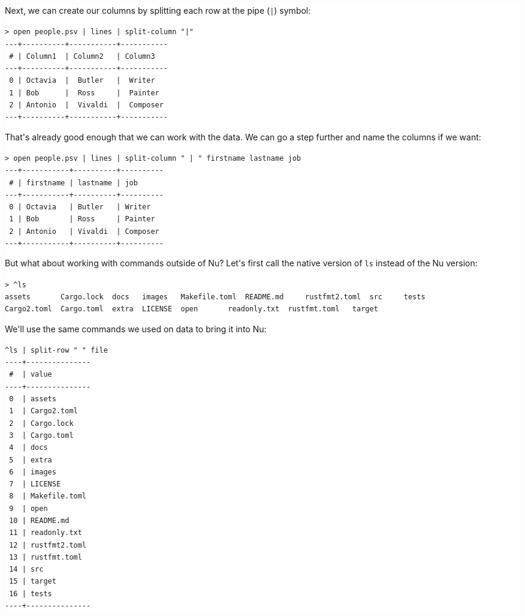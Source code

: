 Next, we can create our columns by splitting each row at the pipe (`|`) symbol:

```
> open people.psv | lines | split-column "|"
---+----------+-----------+-----------
 # | Column1  | Column2   | Column3
---+----------+-----------+-----------
 0 | Octavia  |  Butler   |  Writer
 1 | Bob      |  Ross     |  Painter
 2 | Antonio  |  Vivaldi  |  Composer
---+----------+-----------+-----------
```

That's already good enough that we can work with the data. We can go a step further and name the columns if we want:

```
> open people.psv | lines | split-column " | " firstname lastname job
---+-----------+----------+----------
 # | firstname | lastname | job
---+-----------+----------+----------
 0 | Octavia   | Butler   | Writer
 1 | Bob       | Ross     | Painter
 2 | Antonio   | Vivaldi  | Composer
---+-----------+----------+----------
```

But what about working with commands outside of Nu? Let's first call the native version of `ls` instead of the Nu version:

```
> ^ls
assets	     Cargo.lock  docs	images	 Makefile.toml	README.md     rustfmt2.toml  src     tests
Cargo2.toml  Cargo.toml  extra	LICENSE  open		readonly.txt  rustfmt.toml   target
```

We'll use the same commands we used on data to bring it into Nu:

```
^ls | split-row " " file
----+---------------
 #  | value
----+---------------
 0  | assets
 1  | Cargo2.toml
 2  | Cargo.lock
 3  | Cargo.toml
 4  | docs
 5  | extra
 6  | images
 7  | LICENSE
 8  | Makefile.toml
 9  | open
 10 | README.md
 11 | readonly.txt
 12 | rustfmt2.toml
 13 | rustfmt.toml
 14 | src
 15 | target
 16 | tests
----+---------------
```
